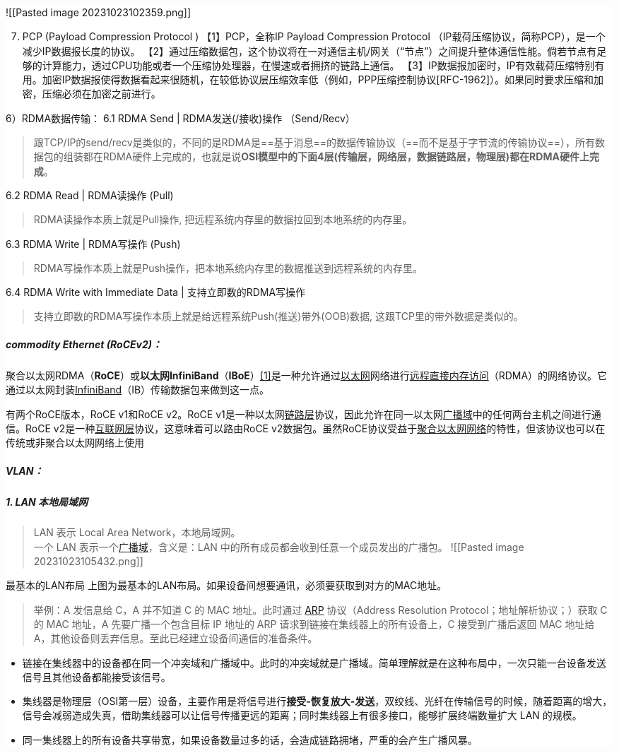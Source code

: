 ![[Pasted image 20231023102359.png]]

7. PCP (Payload Compression Protocol )
【1】PCP，全称IP Payload Compression Protocol （IP载荷压缩协议，简称PCP），是一个减少IP数据报长度的协议。
【2】通过压缩数据包，这个协议将在一对通信主机/网关（“节点”）之间提升整体通信性能。倘若节点有足够的计算能力，透过CPU功能或者一个压缩协处理器，在慢速或者拥挤的链路上通信。
【3】IP数据报加密时，IP有效载荷压缩特别有用。加密IP数据报使得数据看起来很随机，在较低协议层压缩效率低（例如，PPP压缩控制协议[RFC-1962]）。如果同时要求压缩和加密，压缩必须在加密之前进行。

6）RDMA数据传输：
6.1 RDMA Send | RDMA发送(/接收)操作 （Send/Recv）
>跟TCP/IP的send/recv是类似的，不同的是RDMA是==基于消息==的数据传输协议（==而不是基于字节流的传输协议==），所有数据包的组装都在RDMA硬件上完成的，也就是说**OSI模型中的下面4层(传输层，网络层，数据链路层，物理层)都在RDMA硬件上完成**。

6.2 RDMA Read | RDMA读操作 (Pull)
>RDMA读操作本质上就是Pull操作, 把远程系统内存里的数据拉回到本地系统的内存里。

6.3 RDMA Write | RDMA写操作 (Push)
>RDMA写操作本质上就是Push操作，把本地系统内存里的数据推送到远程系统的内存里。

6.4 RDMA Write with Immediate Data | 支持立即数的RDMA写操作
>支持立即数的RDMA写操作本质上就是给远程系统Push(推送)带外(OOB)数据, 这跟TCP里的带外数据是类似的。

##### commodity Ethernet (RoCEv2)：

聚合以太网RDMA（**RoCE**）或**以太网InfiniBand**（**IBoE**）[[1]](https://en.wikipedia.org/wiki/RDMA_over_Converged_Ethernet#cite_note-1)是一种允许通过[以太网](https://en.wikipedia.org/wiki/Ethernet "以太网")网络进行[远程直接内存访问](https://en.wikipedia.org/wiki/Remote_direct_memory_access "远程直接内存访问")（RDMA）的网络协议。它通过以太网封装[InfiniBand](https://en.wikipedia.org/wiki/InfiniBand "英菲尼乐队")（IB）传输数据包来做到这一点。

有两个RoCE版本，RoCE v1和RoCE v2。RoCE v1是一种以太网[链路层](https://en.wikipedia.org/wiki/Link_layer "链接层")协议，因此允许在同一以太网[广播域](https://en.wikipedia.org/wiki/Broadcast_domain "广播域")中的任何两台主机之间进行通信。RoCE v2是一种[互联网层](https://en.wikipedia.org/wiki/Internet_layer "互联网层")协议，这意味着可以路由RoCE v2数据包。虽然RoCE协议受益于[聚合以太网网络](https://en.wikipedia.org/wiki/Data_center_bridging "数据中心桥接")的特性，但该协议也可以在传统或非聚合以太网网络上使用

##### VLAN：

##### 1. LAN 本地局域网

> LAN 表示 Local Area Network，本地局域网。  
> 一个 LAN 表示一个[广播域](https://so.csdn.net/so/search?q=%E5%B9%BF%E6%92%AD%E5%9F%9F&spm=1001.2101.3001.7020)，含义是：LAN 中的所有成员都会收到任意一个成员发出的广播包。
![[Pasted image 20231023105432.png]]

最基本的LAN布局
上图为最基本的LAN布局。如果设备间想要通讯，必须要获取到对方的MAC地址。

> 举例：A 发信息给 C，A 并不知道 C 的 MAC 地址。此时通过 [ARP](https://so.csdn.net/so/search?q=ARP&spm=1001.2101.3001.7020) 协议（Address Resolution Protocol；地址解析协议；）获取 C 的 MAC 地址，A 先要广播一个包含目标 IP 地址的 ARP 请求到链接在集线器上的所有设备上，C 接受到广播后返回 MAC 地址给 A，其他设备则丢弃信息。至此已经建立设备间通信的准备条件。

- 链接在集线器中的设备都在同一个冲突域和广播域中。此时的冲突域就是广播域。简单理解就是在这种布局中，一次只能一台设备发送信号且其他设备都能接受该信号。
    
- 集线器是物理层（OSI第一层）设备，主要作用是将信号进行**接受-恢复放大-发送**，双绞线、光纤在传输信号的时候，随着距离的增大，信号会减弱造成失真，借助集线器可以让信号传播更远的距离；同时集线器上有很多接口，能够扩展终端数量扩大 LAN 的规模。
    
- 同一集线器上的所有设备共享带宽，如果设备数量过多的话，会造成链路拥堵，严重的会产生广播风暴。
    